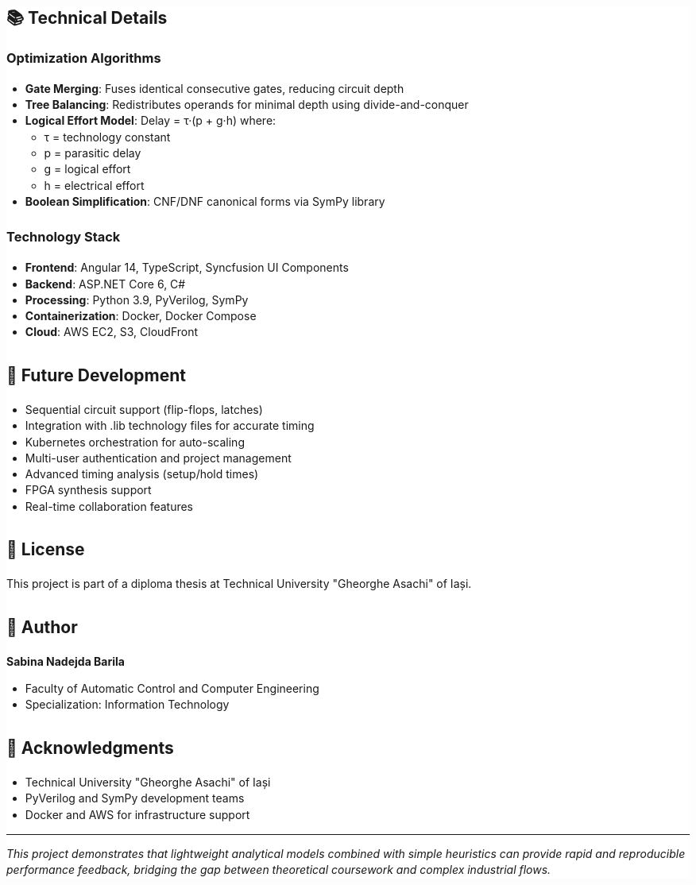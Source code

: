 

## 📚 Technical Details

### Optimization Algorithms

- **Gate Merging**: Fuses identical consecutive gates, reducing circuit depth
- **Tree Balancing**: Redistributes operands for minimal depth using divide-and-conquer
- **Logical Effort Model**: Delay = τ·(p + g·h) where:
  - τ = technology constant
  - p = parasitic delay
  - g = logical effort
  - h = electrical effort
- **Boolean Simplification**: CNF/DNF canonical forms via SymPy library

### Technology Stack

- **Frontend**: Angular 14, TypeScript, Syncfusion UI Components
- **Backend**: ASP.NET Core 6, C#
- **Processing**: Python 3.9, PyVerilog, SymPy
- **Containerization**: Docker, Docker Compose
- **Cloud**: AWS EC2, S3, CloudFront

## 🔮 Future Development

- Sequential circuit support (flip-flops, latches)
- Integration with .lib technology files for accurate timing
- Kubernetes orchestration for auto-scaling
- Multi-user authentication and project management
- Advanced timing analysis (setup/hold times)
- FPGA synthesis support
- Real-time collaboration features

## 📄 License

This project is part of a diploma thesis at Technical University "Gheorghe Asachi" of Iași.

## 👤 Author

**Sabina Nadejda Barila**
- Faculty of Automatic Control and Computer Engineering
- Specialization: Information Technology

## 🙏 Acknowledgments

- Technical University "Gheorghe Asachi" of Iași
- PyVerilog and SymPy development teams
- Docker and AWS for infrastructure support

---

*This project demonstrates that lightweight analytical models combined with simple heuristics can provide rapid and reproducible performance feedback, bridging the gap between theoretical coursework and complex industrial flows.*